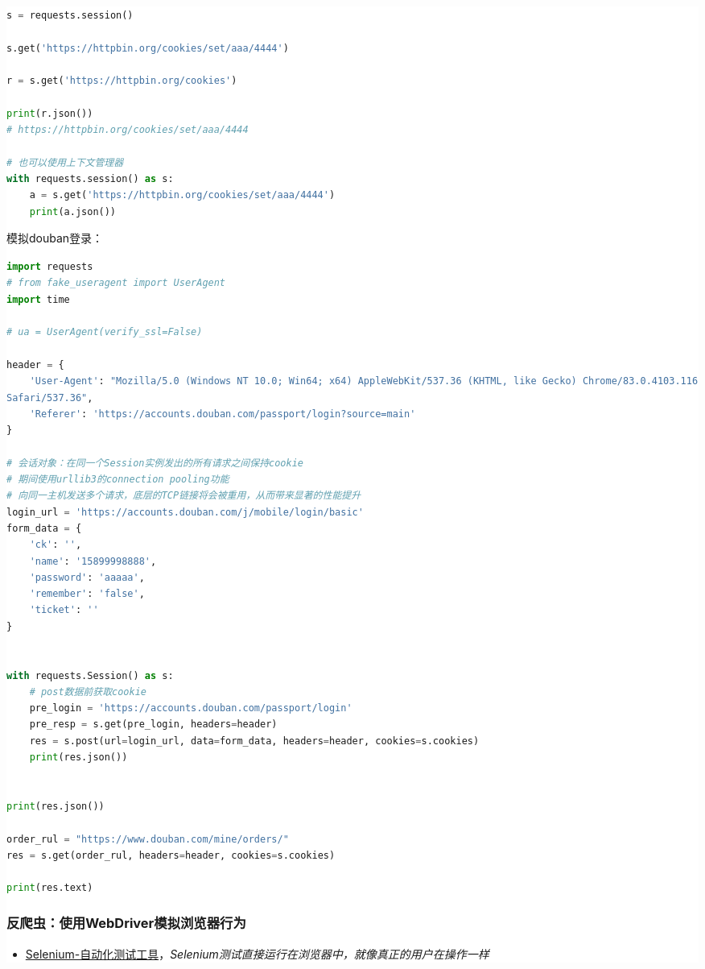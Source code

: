 ```python
s = requests.session()

s.get('https://httpbin.org/cookies/set/aaa/4444')

r = s.get('https://httpbin.org/cookies')

print(r.json())
# https://httpbin.org/cookies/set/aaa/4444

# 也可以使用上下文管理器
with requests.session() as s:
    a = s.get('https://httpbin.org/cookies/set/aaa/4444')
    print(a.json())
```

模拟douban登录：
```python
import requests
# from fake_useragent import UserAgent
import time

# ua = UserAgent(verify_ssl=False)

header = {
    'User-Agent': "Mozilla/5.0 (Windows NT 10.0; Win64; x64) AppleWebKit/537.36 (KHTML, like Gecko) Chrome/83.0.4103.116 Safari/537.36",
    'Referer': 'https://accounts.douban.com/passport/login?source=main'
}

# 会话对象：在同一个Session实例发出的所有请求之间保持cookie
# 期间使用urllib3的connection pooling功能
# 向同一主机发送多个请求，底层的TCP链接将会被重用，从而带来显著的性能提升
login_url = 'https://accounts.douban.com/j/mobile/login/basic'
form_data = {
    'ck': '',
    'name': '15899998888',
    'password': 'aaaaa',
    'remember': 'false',
    'ticket': ''
}


with requests.Session() as s:
    # post数据前获取cookie
    pre_login = 'https://accounts.douban.com/passport/login'
    pre_resp = s.get(pre_login, headers=header)
    res = s.post(url=login_url, data=form_data, headers=header, cookies=s.cookies)
    print(res.json())


print(res.json())

order_rul = "https://www.douban.com/mine/orders/"
res = s.get(order_rul, headers=header, cookies=s.cookies)

print(res.text)
```
### 反爬虫：使用WebDriver模拟浏览器行为  
* [Selenium-自动化测试工具](http://www.selenium.org.cn/)，*Selenium测试直接运行在浏览器中，就像真正的用户在操作一样*  
